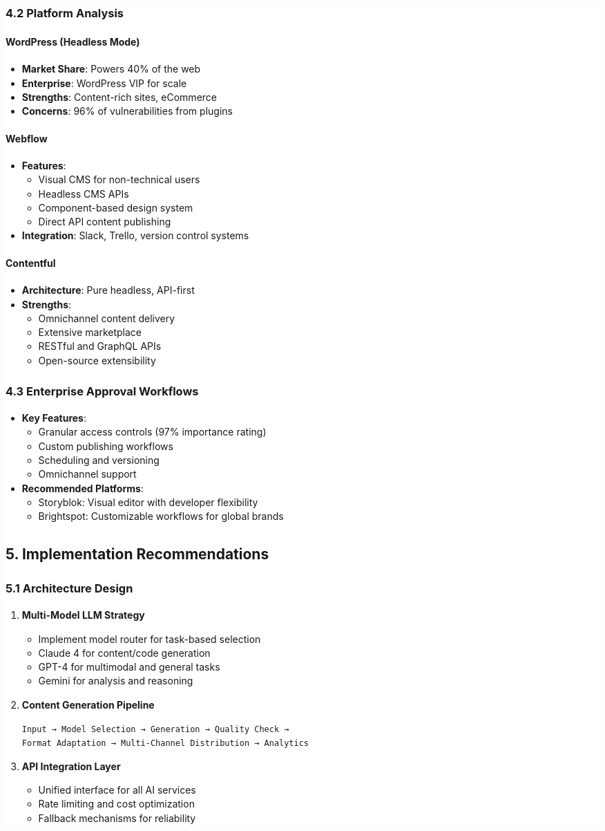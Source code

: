 ### 4.2 Platform Analysis

#### WordPress (Headless Mode)
- **Market Share**: Powers 40% of the web
- **Enterprise**: WordPress VIP for scale
- **Strengths**: Content-rich sites, eCommerce
- **Concerns**: 96% of vulnerabilities from plugins

#### Webflow
- **Features**:
  - Visual CMS for non-technical users
  - Headless CMS APIs
  - Component-based design system
  - Direct API content publishing
- **Integration**: Slack, Trello, version control systems

#### Contentful
- **Architecture**: Pure headless, API-first
- **Strengths**:
  - Omnichannel content delivery
  - Extensive marketplace
  - RESTful and GraphQL APIs
  - Open-source extensibility

### 4.3 Enterprise Approval Workflows
- **Key Features**:
  - Granular access controls (97% importance rating)
  - Custom publishing workflows
  - Scheduling and versioning
  - Omnichannel support
- **Recommended Platforms**:
  - Storyblok: Visual editor with developer flexibility
  - Brightspot: Customizable workflows for global brands

## 5. Implementation Recommendations

### 5.1 Architecture Design
1. **Multi-Model LLM Strategy**
   - Implement model router for task-based selection
   - Claude 4 for content/code generation
   - GPT-4 for multimodal and general tasks
   - Gemini for analysis and reasoning

2. **Content Generation Pipeline**
   ```
   Input → Model Selection → Generation → Quality Check → 
   Format Adaptation → Multi-Channel Distribution → Analytics
   ```

3. **API Integration Layer**
   - Unified interface for all AI services
   - Rate limiting and cost optimization
   - Fallback mechanisms for reliability
